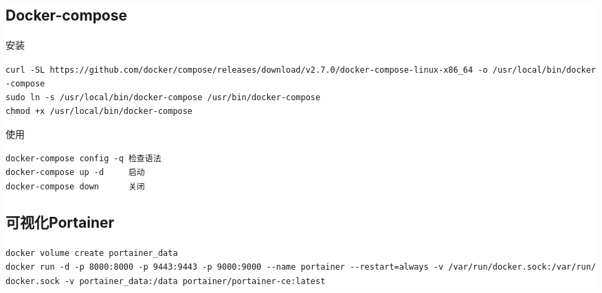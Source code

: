 

## Docker-compose

安装

```shell
curl -SL https://github.com/docker/compose/releases/download/v2.7.0/docker-compose-linux-x86_64 -o /usr/local/bin/docker-compose
sudo ln -s /usr/local/bin/docker-compose /usr/bin/docker-compose
chmod +x /usr/local/bin/docker-compose
```

使用

```shell
docker-compose config -q 检查语法
docker-compose up -d     启动
docker-compose down      关闭
```


## 可视化Portainer

```shell
docker volume create portainer_data
docker run -d -p 8000:8000 -p 9443:9443 -p 9000:9000 --name portainer --restart=always -v /var/run/docker.sock:/var/run/docker.sock -v portainer_data:/data portainer/portainer-ce:latest
```